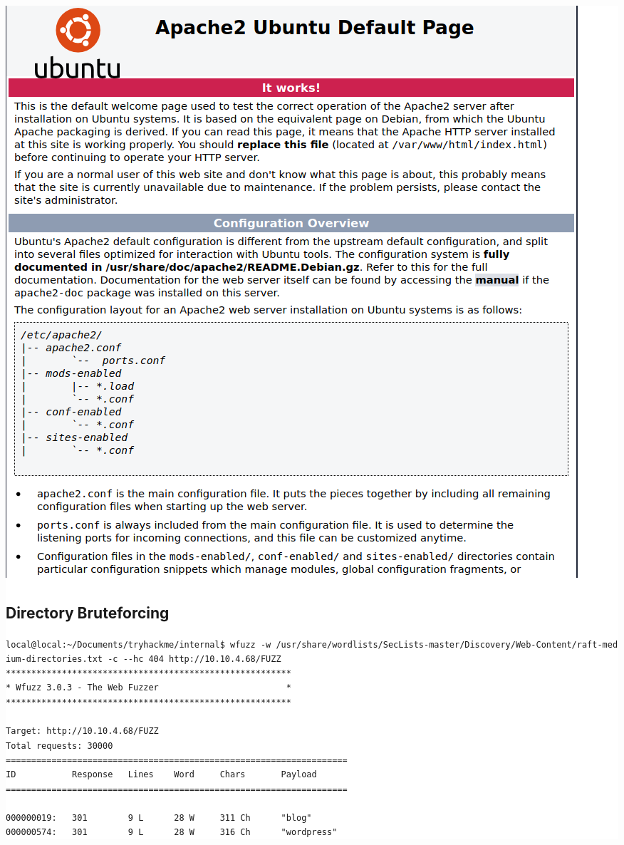 ![1](/assets/images/thm/internal/1.png)


## Directory Bruteforcing
```console
local@local:~/Documents/tryhackme/internal$ wfuzz -w /usr/share/wordlists/SecLists-master/Discovery/Web-Content/raft-medium-directories.txt -c --hc 404 http://10.10.4.68/FUZZ
********************************************************
* Wfuzz 3.0.3 - The Web Fuzzer                         *
********************************************************

Target: http://10.10.4.68/FUZZ
Total requests: 30000
===================================================================
ID           Response   Lines    Word     Chars       Payload                                                                                                        
===================================================================

000000019:   301        9 L      28 W     311 Ch      "blog"                                                                                                         
000000574:   301        9 L      28 W     316 Ch      "wordpress"                                                                                                    
```